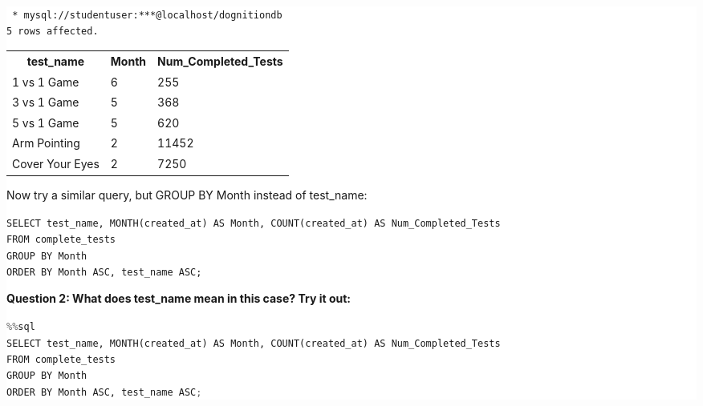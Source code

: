      * mysql://studentuser:***@localhost/dognitiondb
    5 rows affected.





<table>
    <tr>
        <th>test_name</th>
        <th>Month</th>
        <th>Num_Completed_Tests</th>
    </tr>
    <tr>
        <td>1 vs 1 Game</td>
        <td>6</td>
        <td>255</td>
    </tr>
    <tr>
        <td>3 vs 1 Game</td>
        <td>5</td>
        <td>368</td>
    </tr>
    <tr>
        <td>5 vs 1 Game</td>
        <td>5</td>
        <td>620</td>
    </tr>
    <tr>
        <td>Arm Pointing</td>
        <td>2</td>
        <td>11452</td>
    </tr>
    <tr>
        <td>Cover Your Eyes</td>
        <td>2</td>
        <td>7250</td>
    </tr>
</table>



Now try a similar query, but GROUP BY Month instead of test_name:

```mySQL
SELECT test_name, MONTH(created_at) AS Month, COUNT(created_at) AS Num_Completed_Tests
FROM complete_tests
GROUP BY Month
ORDER BY Month ASC, test_name ASC;
```

**Question 2: What does test_name mean in this case?  Try it out:**


```python
%%sql
SELECT test_name, MONTH(created_at) AS Month, COUNT(created_at) AS Num_Completed_Tests
FROM complete_tests
GROUP BY Month
ORDER BY Month ASC, test_name ASC;
```
